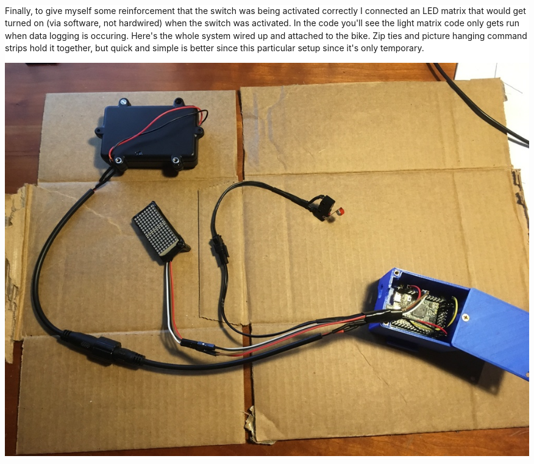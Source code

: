 Finally, to give myself some reinforcement that the switch was being activated correctly I connected an LED matrix that would get turned on (via software, not hardwired) when the switch was activated. In the code you'll see the light matrix code only gets run when data logging is occuring. Here's the whole system wired up and attached to the bike. Zip ties and picture hanging command strips hold it together, but quick and simple is better since this particular setup since it's only temporary. 


<div class="col-sm-6">
    <img src="img/assembled_1008.jpeg" width="100%" height="100%" alt="Wired up system">
</div>
<div class="col-sm-6">